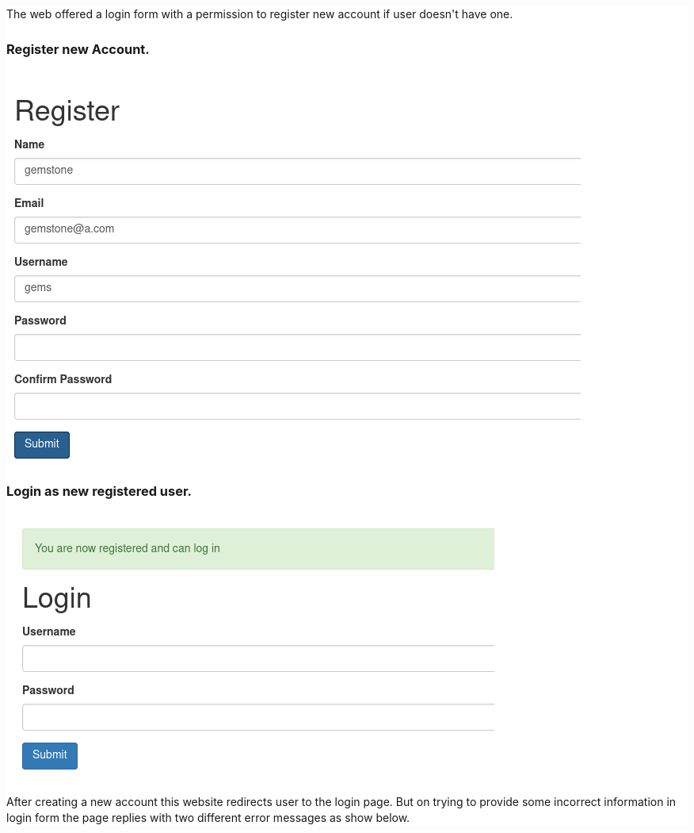 The web offered a login form with a permission to register new account if user doesn't have one.
### Register new Account.
![image](/assets/img/noter/01register.png)
### Login as new registered user.
![image](/assets/img/noter/02login.png)

After creating a new account this website redirects user to the login page. But on trying to provide some incorrect information in login form the page replies with two different error messages as  show below.
